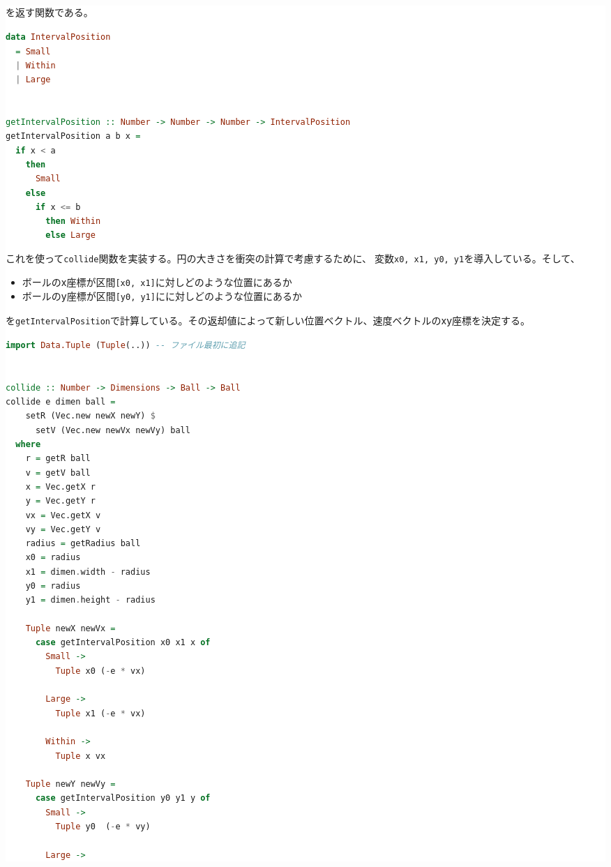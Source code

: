 を返す関数である。

```haskell
data IntervalPosition
  = Small
  | Within
  | Large


getIntervalPosition :: Number -> Number -> Number -> IntervalPosition
getIntervalPosition a b x =
  if x < a
    then
      Small
    else
      if x <= b
        then Within
        else Large
```

これを使って`collide`関数を実装する。円の大きさを衝突の計算で考慮するために、
変数`x0, x1, y0, y1`を導入している。そして、

- ボールのx座標が区間`[x0, x1]`に対しどのような位置にあるか
- ボールのy座標が区間`[y0, y1]`にに対しどのような位置にあるか

を`getIntervalPosition`で計算している。その返却値によって新しい位置ベクトル、速度ベクトルのxy座標を決定する。

```haskell
import Data.Tuple (Tuple(..)) -- ファイル最初に追記


collide :: Number -> Dimensions -> Ball -> Ball
collide e dimen ball =
    setR (Vec.new newX newY) $
      setV (Vec.new newVx newVy) ball
  where
    r = getR ball
    v = getV ball
    x = Vec.getX r
    y = Vec.getY r
    vx = Vec.getX v
    vy = Vec.getY v
    radius = getRadius ball
    x0 = radius
    x1 = dimen.width - radius
    y0 = radius
    y1 = dimen.height - radius

    Tuple newX newVx =
      case getIntervalPosition x0 x1 x of
        Small ->
          Tuple x0 (-e * vx)

        Large ->
          Tuple x1 (-e * vx)

        Within ->
          Tuple x vx

    Tuple newY newVy =
      case getIntervalPosition y0 y1 y of
        Small ->
          Tuple y0  (-e * vy)

        Large ->
```